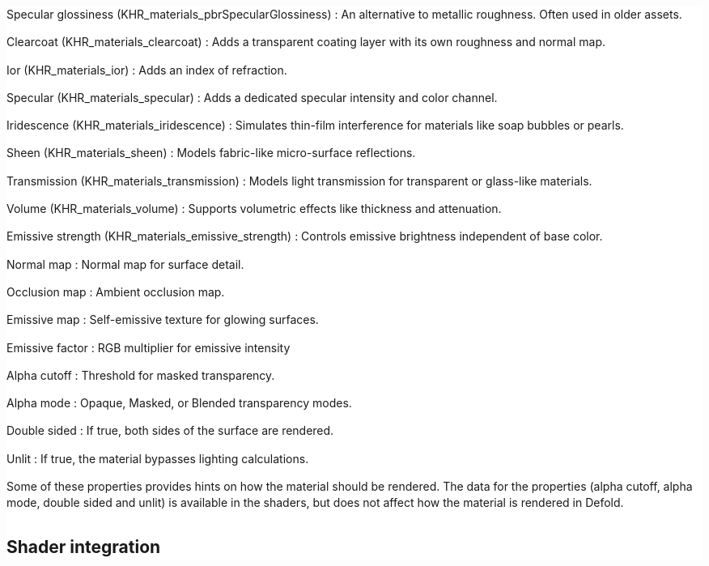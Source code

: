 Specular glossiness (KHR_materials_pbrSpecularGlossiness)
: An alternative to metallic roughness. Often used in older assets.

Clearcoat (KHR_materials_clearcoat)
: Adds a transparent coating layer with its own roughness and normal map.

Ior (KHR_materials_ior)
: Adds an index of refraction.

Specular (KHR_materials_specular)
: Adds a dedicated specular intensity and color channel.

Iridescence (KHR_materials_iridescence)
: Simulates thin-film interference for materials like soap bubbles or pearls.

Sheen (KHR_materials_sheen)
: Models fabric-like micro-surface reflections.

Transmission (KHR_materials_transmission)
: Models light transmission for transparent or glass-like materials.

Volume (KHR_materials_volume)
: Supports volumetric effects like thickness and attenuation.

Emissive strength (KHR_materials_emissive_strength)
: Controls emissive brightness independent of base color.

Normal map
: Normal map for surface detail.

Occlusion map
: Ambient occlusion map.

Emissive map
: Self-emissive texture for glowing surfaces.

Emissive factor
: RGB multiplier for emissive intensity

Alpha cutoff
: Threshold for masked transparency.

Alpha mode
: Opaque, Masked, or Blended transparency modes.

Double sided
: If true, both sides of the surface are rendered.

Unlit
: If true, the material bypasses lighting calculations.

<div class='sidenote' markdown='1'>
Some of these properties provides hints on how the material should be rendered. The data for the properties (alpha cutoff, alpha mode, double sided and unlit) is available in the shaders, but does not affect how the material is rendered in Defold.
</div>

## Shader integration
